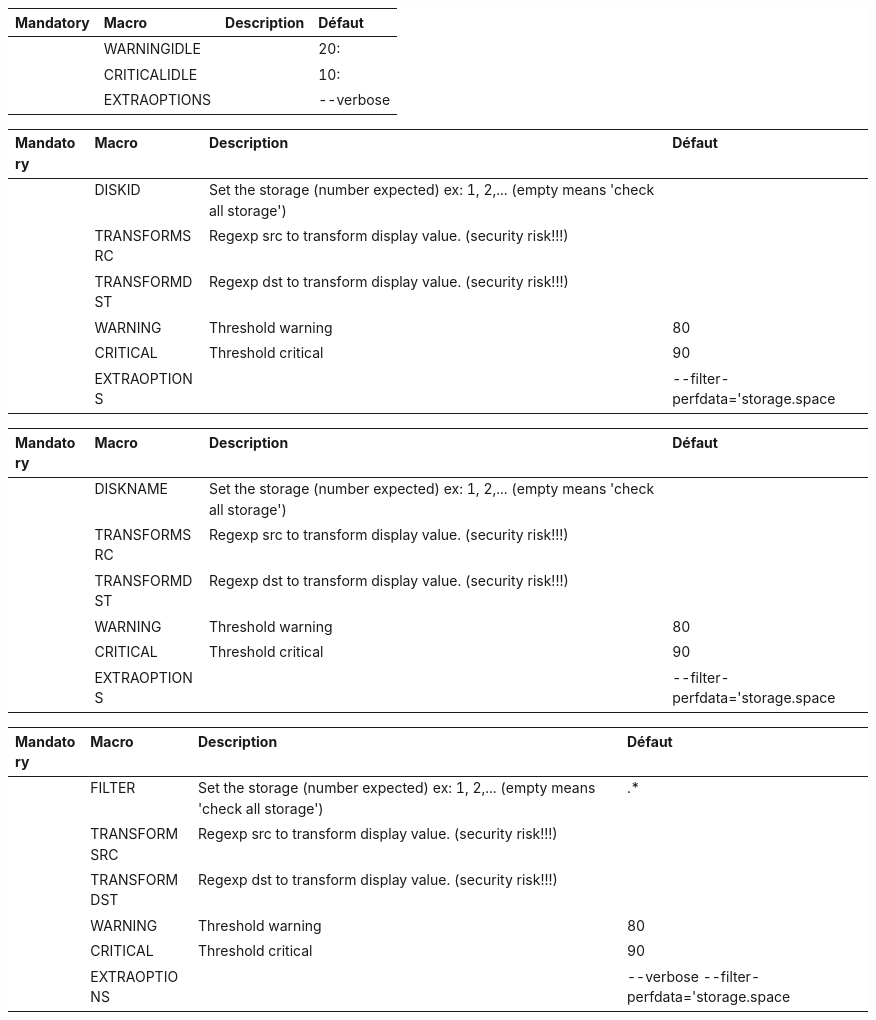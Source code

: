 </TabItem>
<TabItem value="Cpu-Detailed" label="Cpu-Detailed">

| Mandatory      | Macro        | Description | Défaut    |
|:---------------|:-------------|:------------|:----------|
|                | WARNINGIDLE  |             | 20:       |
|                | CRITICALIDLE |             | 10:       |
|                | EXTRAOPTIONS |             | --verbose |

</TabItem>
<TabItem value="Disk-Generic-Id" label="Disk-Generic-Id">

| Mandatory      | Macro        | Description                                                                      | Défaut                                      |
|:---------------|:-------------|:---------------------------------------------------------------------------------|:--------------------------------------------|
|                | DISKID       | Set the storage (number expected) ex: 1, 2,... (empty means 'check all storage') |                                             |
|                | TRANSFORMSRC | Regexp src to transform display value. (security risk!!!)                        |                                             |
|                | TRANSFORMDST | Regexp dst to transform display value. (security risk!!!)                        |                                             |
|                | WARNING      | Threshold warning                                                                | 80                                          |
|                | CRITICAL     | Threshold critical                                                               | 90                                          |
|                | EXTRAOPTIONS |                                                                                  | --filter-perfdata='storage.space|used|free' |

</TabItem>
<TabItem value="Disk-Generic-Name" label="Disk-Generic-Name">

| Mandatory      | Macro        | Description                                                                      | Défaut                                      |
|:---------------|:-------------|:---------------------------------------------------------------------------------|:--------------------------------------------|
|                | DISKNAME     | Set the storage (number expected) ex: 1, 2,... (empty means 'check all storage') |                                             |
|                | TRANSFORMSRC | Regexp src to transform display value. (security risk!!!)                        |                                             |
|                | TRANSFORMDST | Regexp dst to transform display value. (security risk!!!)                        |                                             |
|                | WARNING      | Threshold warning                                                                | 80                                          |
|                | CRITICAL     | Threshold critical                                                               | 90                                          |
|                | EXTRAOPTIONS |                                                                                  | --filter-perfdata='storage.space|used|free' |

</TabItem>
<TabItem value="Disk-Global" label="Disk-Global">

| Mandatory      | Macro        | Description                                                                      | Défaut                                                |
|:---------------|:-------------|:---------------------------------------------------------------------------------|:------------------------------------------------------|
|                | FILTER       | Set the storage (number expected) ex: 1, 2,... (empty means 'check all storage') | .*                                                    |
|                | TRANSFORMSRC | Regexp src to transform display value. (security risk!!!)                        |                                                       |
|                | TRANSFORMDST | Regexp dst to transform display value. (security risk!!!)                        |                                                       |
|                | WARNING      | Threshold warning                                                                | 80                                                    |
|                | CRITICAL     | Threshold critical                                                               | 90                                                    |
|                | EXTRAOPTIONS |                                                                                  | --verbose --filter-perfdata='storage.space|used|free' |

